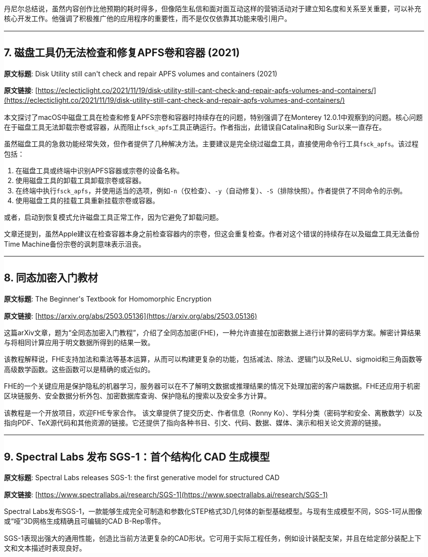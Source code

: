 丹尼尔总结说，虽然内容创作比他预期的耗时得多，但像陌生私信和面对面互动这样的营销活动对于建立知名度和关系至关重要，可以补充核心开发工作。他强调了积极推广他的应用程序的重要性，而不是仅仅依靠其功能来吸引用户。

---

## 7. 磁盘工具仍无法检查和修复APFS卷和容器 (2021)

**原文标题**: Disk Utility still can't check and repair APFS volumes and containers (2021)

**原文链接**: [https://eclecticlight.co/2021/11/19/disk-utility-still-cant-check-and-repair-apfs-volumes-and-containers/](https://eclecticlight.co/2021/11/19/disk-utility-still-cant-check-and-repair-apfs-volumes-and-containers/)

本文探讨了macOS中磁盘工具在检查和修复APFS宗卷和容器时持续存在的问题，特别强调了在Monterey 12.0.1中观察到的问题。核心问题在于磁盘工具无法卸载宗卷或容器，从而阻止`fsck_apfs`工具正确运行。作者指出，此错误自Catalina和Big Sur以来一直存在。

虽然磁盘工具的急救功能经常失效，但作者提供了几种解决方法。主要建议是完全绕过磁盘工具，直接使用命令行工具`fsck_apfs`。该过程包括：

1. 在磁盘工具或终端中识别APFS容器或宗卷的设备名称。
2. 使用磁盘工具的卸载工具卸载宗卷或容器。
3. 在终端中执行`fsck_apfs`，并使用适当的选项，例如`-n`（仅检查）、`-y`（自动修复）、`-S`（排除快照）。作者提供了不同命令的示例。
4. 使用磁盘工具的挂载工具重新挂载宗卷或容器。

或者，启动到恢复模式允许磁盘工具正常工作，因为它避免了卸载问题。

文章还提到，虽然Apple建议在检查容器本身之前检查容器内的宗卷，但这会重复检查。作者对这个错误的持续存在以及磁盘工具无法备份Time Machine备份宗卷的讽刺意味表示沮丧。

---

## 8. 同态加密入门教材

**原文标题**: The Beginner's Textbook for Homomorphic Encryption

**原文链接**: [https://arxiv.org/abs/2503.05136](https://arxiv.org/abs/2503.05136)

这篇arXiv文章，题为“全同态加密入门教程”，介绍了全同态加密(FHE)，一种允许直接在加密数据上进行计算的密码学方案。解密计算结果与将相同计算应用于明文数据所得到的结果一致。

该教程解释说，FHE支持加法和乘法等基本运算，从而可以构建更复杂的功能，包括减法、除法、逻辑门以及ReLU、sigmoid和三角函数等高级数学函数。这些函数可以是精确的或近似的。

FHE的一个关键应用是保护隐私的机器学习，服务器可以在不了解明文数据或推理结果的情况下处理加密的客户端数据。FHE还应用于机密区块链服务、安全数据分析外包、加密数据库查询、保护隐私的搜索以及安全多方计算。

该教程是一个开放项目，欢迎FHE专家合作。 该文章提供了提交历史、作者信息（Ronny Ko）、学科分类（密码学和安全、离散数学）以及指向PDF、TeX源代码和其他资源的链接。它还提供了指向各种书目、引文、代码、数据、媒体、演示和相关论文资源的链接。

---

## 9. Spectral Labs 发布 SGS-1：首个结构化 CAD 生成模型

**原文标题**: Spectral Labs releases SGS-1: the first generative model for structured CAD

**原文链接**: [https://www.spectrallabs.ai/research/SGS-1](https://www.spectrallabs.ai/research/SGS-1)

Spectral Labs发布SGS-1，一款能够生成完全可制造和参数化STEP格式3D几何体的新型基础模型。与现有生成模型不同，SGS-1可从图像或“哑”3D网格生成精确且可编辑的CAD B-Rep零件。

SGS-1表现出强大的通用性能，创造比当前方法更复杂的CAD形状。它可用于实际工程任务，例如设计装配支架，并且在给定部分装配上下文和文本描述时表现良好。
